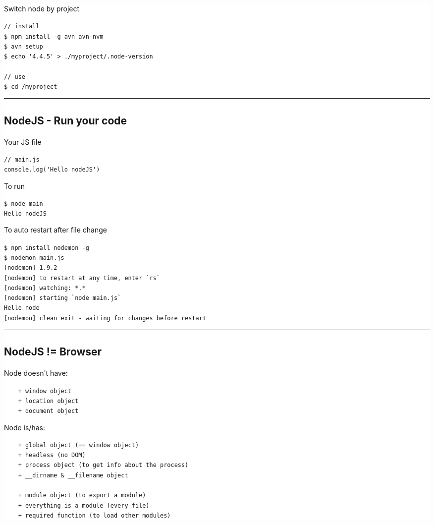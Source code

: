 Switch node by project

    // install
    $ npm install -g avn avn-nvm
    $ avn setup
    $ echo '4.4.5' > ./myproject/.node-version

    // use
    $ cd /myproject

----

## NodeJS - Run your code

Your JS file

    // main.js
    console.log('Hello nodeJS')

To run

    $ node main
    Hello nodeJS

To auto restart after file change

    $ npm install nodemon -g
    $ nodemon main.js
    [nodemon] 1.9.2
    [nodemon] to restart at any time, enter `rs`
    [nodemon] watching: *.*
    [nodemon] starting `node main.js`
    Hello node
    [nodemon] clean exit - waiting for changes before restart

----

## NodeJS != Browser

Node doesn't have:

```
    + window object
    + location object
    + document object
```

Node is/has:

```
    + global object (== window object)
    + headless (no DOM)
    + process object (to get info about the process)
    + __dirname & __filename object

    + module object (to export a module)
    + everything is a module (every file)
    + required function (to load other modules)
```
